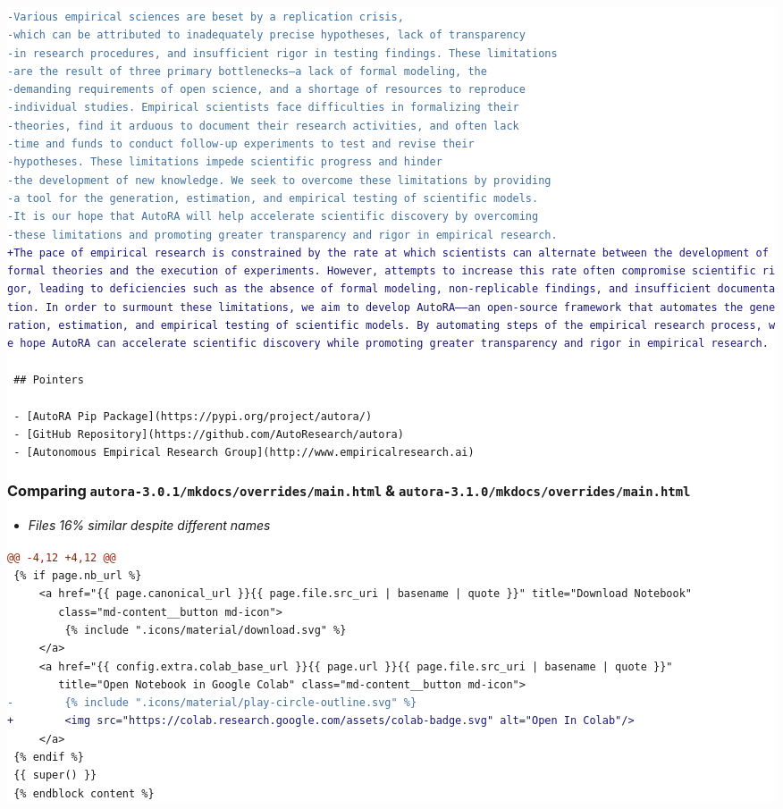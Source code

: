 ```diff
-Various empirical sciences are beset by a replication crisis, 
-which can be attributed to inadequately precise hypotheses, lack of transparency
-in research procedures, and insufficient rigor in testing findings. These limitations
-are the result of three primary bottlenecks—a lack of formal modeling, the
-demanding requirements of open science, and a shortage of resources to reproduce 
-individual studies. Empirical scientists face difficulties in formalizing their 
-theories, find it arduous to document their research activities, and often lack 
-time and funds to conduct follow-up experiments to test and revise their
-hypotheses. These limitations impede scientific progress and hinder
-the development of new knowledge. We seek to overcome these limitations by providing
-a tool for the generation, estimation, and empirical testing of scientific models. 
-It is our hope that AutoRA will help accelerate scientific discovery by overcoming
-these limitations and promoting greater transparency and rigor in empirical research.
+The pace of empirical research is constrained by the rate at which scientists can alternate between the development of formal theories and the execution of experiments. However, attempts to increase this rate often compromise scientific rigor, leading to deficiencies such as the absence of formal modeling, non-replicable findings, and insufficient documentation. In order to surmount these limitations, we aim to develop AutoRA––an open-source framework that automates the generation, estimation, and empirical testing of scientific models. By automating steps of the empirical research process, we hope AutoRA can accelerate scientific discovery while promoting greater transparency and rigor in empirical research.
 
 ## Pointers
 
 - [AutoRA Pip Package](https://pypi.org/project/autora/)
 - [GitHub Repository](https://github.com/AutoResearch/autora)
 - [Autonomous Empirical Research Group](http://www.empiricalresearch.ai)
```

### Comparing `autora-3.0.1/mkdocs/overrides/main.html` & `autora-3.1.0/mkdocs/overrides/main.html`

 * *Files 16% similar despite different names*

```diff
@@ -4,12 +4,12 @@
 {% if page.nb_url %}
     <a href="{{ page.canonical_url }}{{ page.file.src_uri | basename | quote }}" title="Download Notebook"
        class="md-content__button md-icon">
         {% include ".icons/material/download.svg" %}
     </a>
     <a href="{{ config.extra.colab_base_url }}{{ page.url }}{{ page.file.src_uri | basename | quote }}"
        title="Open Notebook in Google Colab" class="md-content__button md-icon">
-        {% include ".icons/material/play-circle-outline.svg" %}
+        <img src="https://colab.research.google.com/assets/colab-badge.svg" alt="Open In Colab"/>
     </a>
 {% endif %}
 {{ super() }}
 {% endblock content %}
```
